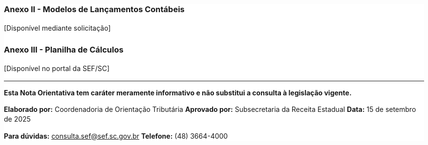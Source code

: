 ### Anexo II - Modelos de Lançamentos Contábeis

[Disponível mediante solicitação]

### Anexo III - Planilha de Cálculos

[Disponível no portal da SEF/SC]

***

**Esta Nota Orientativa tem caráter meramente informativo e não substitui a consulta à legislação vigente.**

**Elaborado por:** Coordenadoria de Orientação Tributária
**Aprovado por:** Subsecretaria da Receita Estadual
**Data:** 15 de setembro de 2025

**Para dúvidas:** consulta.sef@sef.sc.gov.br
**Telefone:** (48) 3664-4000
